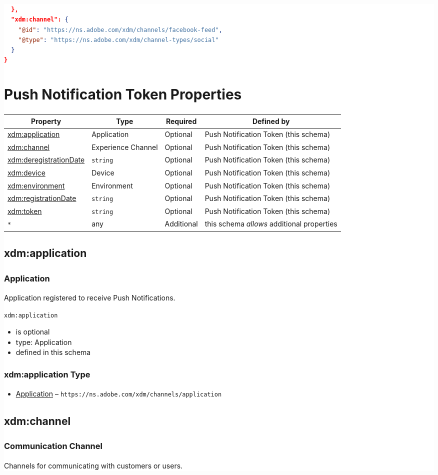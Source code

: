 ```json
  },
  "xdm:channel": {
    "@id": "https://ns.adobe.com/xdm/channels/facebook-feed",
    "@type": "https://ns.adobe.com/xdm/channel-types/social"
  }
}
```

# Push Notification Token Properties

| Property | Type | Required | Defined by |
|----------|------|----------|------------|
| [xdm:application](#xdmapplication) | Application | Optional | Push Notification Token (this schema) |
| [xdm:channel](#xdmchannel) | Experience Channel | Optional | Push Notification Token (this schema) |
| [xdm:deregistrationDate](#xdmderegistrationDate) | `string` | Optional | Push Notification Token (this schema) |
| [xdm:device](#xdmdevice) | Device | Optional | Push Notification Token (this schema) |
| [xdm:environment](#xdmenvironment) | Environment | Optional | Push Notification Token (this schema) |
| [xdm:registrationDate](#xdmregistrationDate) | `string` | Optional | Push Notification Token (this schema) |
| [xdm:token](#xdmtoken) | `string` | Optional | Push Notification Token (this schema) |
| `*` | any | Additional | this schema *allows* additional properties |

## xdm:application
### Application

Application registered to receive Push Notifications.


`xdm:application`
* is optional
* type: Application
* defined in this schema

### xdm:application Type


* [Application](../channels/application.schema.md) – `https://ns.adobe.com/xdm/channels/application`





## xdm:channel
### Communication Channel

Channels for communicating with customers or users.
